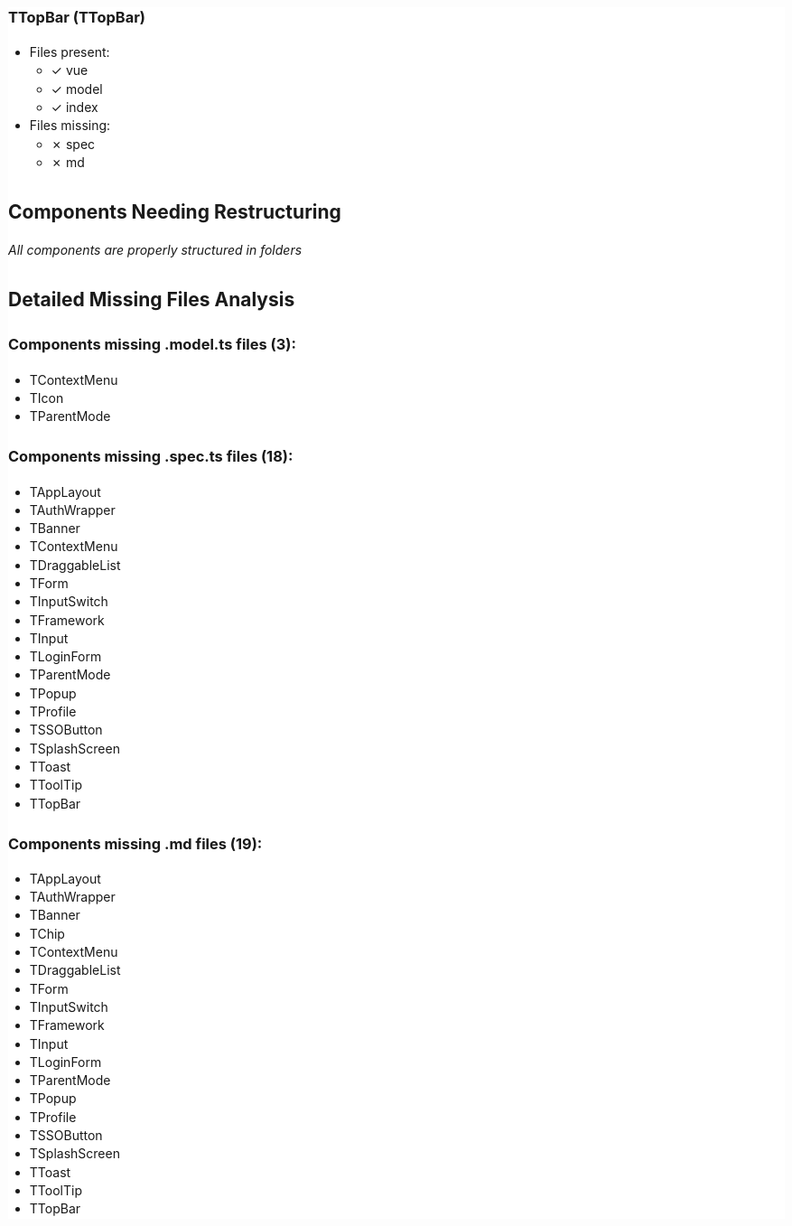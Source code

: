 ### TTopBar (TTopBar)
- Files present:
  - ✓ vue
  - ✓ model
  - ✓ index
- Files missing:
  - ✗ spec
  - ✗ md

## Components Needing Restructuring

*All components are properly structured in folders*


## Detailed Missing Files Analysis

### Components missing .model.ts files (3):
- TContextMenu
- TIcon
- TParentMode

### Components missing .spec.ts files (18):
- TAppLayout
- TAuthWrapper
- TBanner
- TContextMenu
- TDraggableList
- TForm
- TInputSwitch
- TFramework
- TInput
- TLoginForm
- TParentMode
- TPopup
- TProfile
- TSSOButton
- TSplashScreen
- TToast
- TToolTip
- TTopBar

### Components missing .md files (19):
- TAppLayout
- TAuthWrapper
- TBanner
- TChip
- TContextMenu
- TDraggableList
- TForm
- TInputSwitch
- TFramework
- TInput
- TLoginForm
- TParentMode
- TPopup
- TProfile
- TSSOButton
- TSplashScreen
- TToast
- TToolTip
- TTopBar
